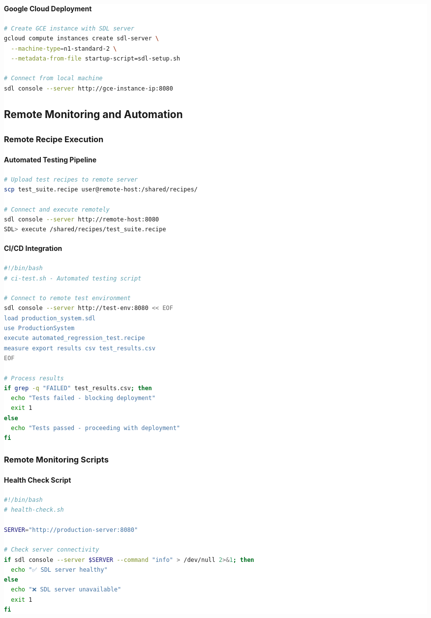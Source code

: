 #### Google Cloud Deployment  
```bash
# Create GCE instance with SDL server
gcloud compute instances create sdl-server \
  --machine-type=n1-standard-2 \
  --metadata-from-file startup-script=sdl-setup.sh

# Connect from local machine
sdl console --server http://gce-instance-ip:8080
```

## Remote Monitoring and Automation

### Remote Recipe Execution

#### Automated Testing Pipeline
```bash
# Upload test recipes to remote server
scp test_suite.recipe user@remote-host:/shared/recipes/

# Connect and execute remotely
sdl console --server http://remote-host:8080
SDL> execute /shared/recipes/test_suite.recipe
```

#### CI/CD Integration
```bash
#!/bin/bash
# ci-test.sh - Automated testing script

# Connect to remote test environment
sdl console --server http://test-env:8080 << EOF
load production_system.sdl
use ProductionSystem
execute automated_regression_test.recipe
measure export results csv test_results.csv
EOF

# Process results
if grep -q "FAILED" test_results.csv; then
  echo "Tests failed - blocking deployment"
  exit 1
else
  echo "Tests passed - proceeding with deployment"
fi
```

### Remote Monitoring Scripts

#### Health Check Script
```bash
#!/bin/bash
# health-check.sh

SERVER="http://production-server:8080"

# Check server connectivity
if sdl console --server $SERVER --command "info" > /dev/null 2>&1; then
  echo "✅ SDL server healthy"
else
  echo "❌ SDL server unavailable"
  exit 1
fi

```